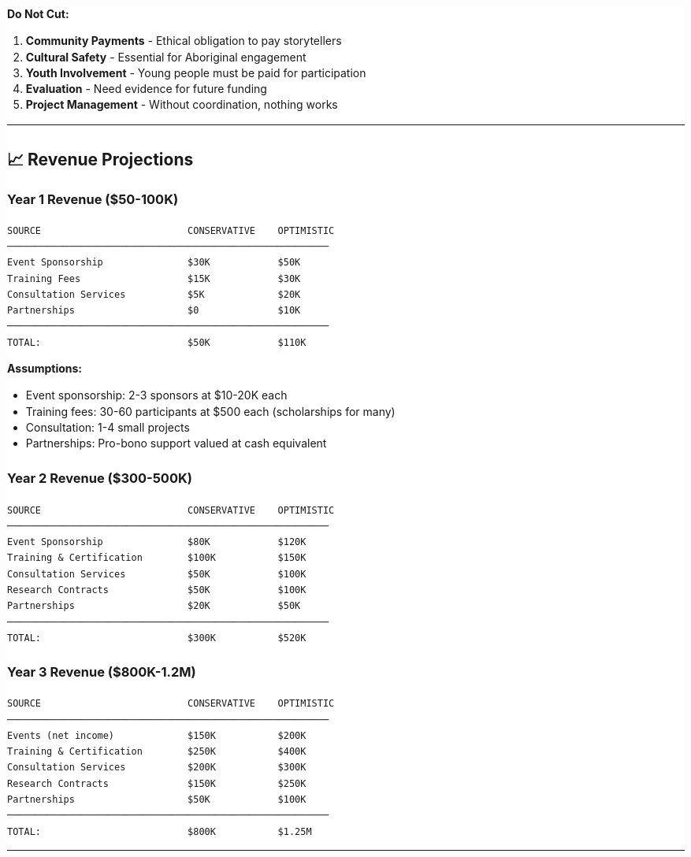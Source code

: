 **Do Not Cut:**
1. **Community Payments** - Ethical obligation to pay storytellers
2. **Cultural Safety** - Essential for Aboriginal engagement
3. **Youth Involvement** - Young people must be paid for participation
4. **Evaluation** - Need evidence for future funding
5. **Project Management** - Without coordination, nothing works

---

## 📈 Revenue Projections

### Year 1 Revenue ($50-100K)

```
SOURCE                          CONSERVATIVE    OPTIMISTIC
─────────────────────────────────────────────────────────
Event Sponsorship               $30K            $50K
Training Fees                   $15K            $30K
Consultation Services           $5K             $20K
Partnerships                    $0              $10K
─────────────────────────────────────────────────────────
TOTAL:                          $50K            $110K
```

**Assumptions:**
- Event sponsorship: 2-3 sponsors at $10-20K each
- Training fees: 30-60 participants at $500 each (scholarships for many)
- Consultation: 1-4 small projects
- Partnerships: Pro-bono support valued at cash equivalent

### Year 2 Revenue ($300-500K)

```
SOURCE                          CONSERVATIVE    OPTIMISTIC
─────────────────────────────────────────────────────────
Event Sponsorship               $80K            $120K
Training & Certification        $100K           $150K
Consultation Services           $50K            $100K
Research Contracts              $50K            $100K
Partnerships                    $20K            $50K
─────────────────────────────────────────────────────────
TOTAL:                          $300K           $520K
```

### Year 3 Revenue ($800K-1.2M)

```
SOURCE                          CONSERVATIVE    OPTIMISTIC
─────────────────────────────────────────────────────────
Events (net income)             $150K           $200K
Training & Certification        $250K           $400K
Consultation Services           $200K           $300K
Research Contracts              $150K           $250K
Partnerships                    $50K            $100K
─────────────────────────────────────────────────────────
TOTAL:                          $800K           $1.25M
```

---